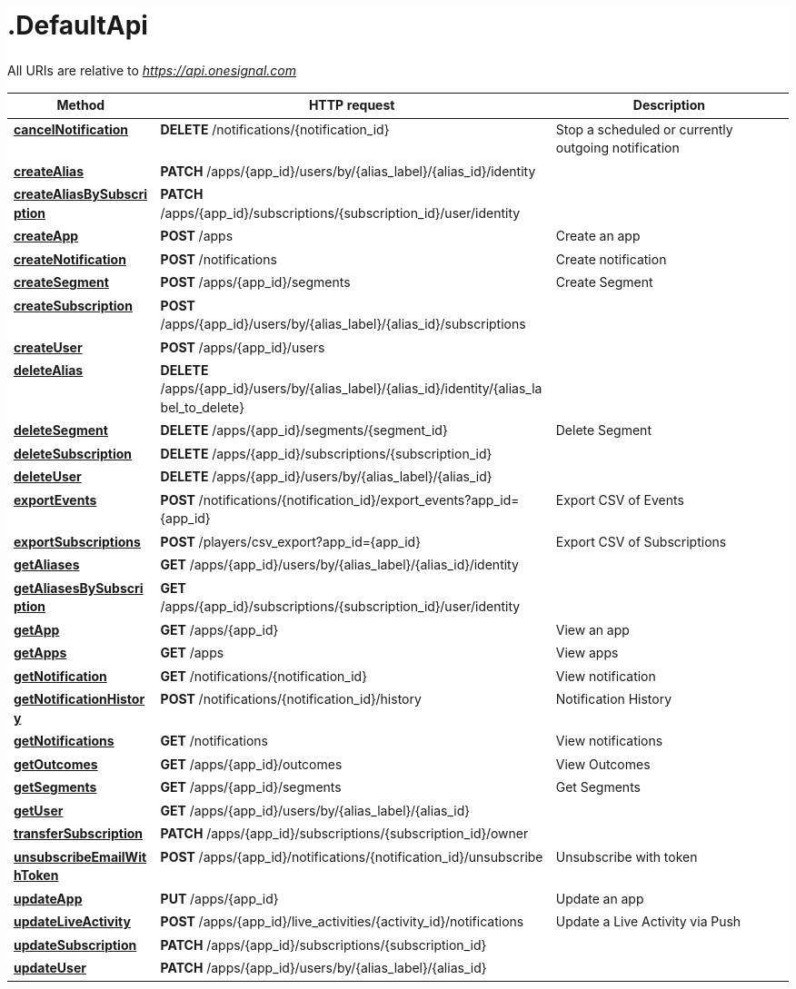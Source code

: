 # .DefaultApi

All URIs are relative to *https://api.onesignal.com*

Method | HTTP request | Description
------------- | ------------- | -------------
[**cancelNotification**](DefaultApi.md#cancelNotification) | **DELETE** /notifications/{notification_id} | Stop a scheduled or currently outgoing notification
[**createAlias**](DefaultApi.md#createAlias) | **PATCH** /apps/{app_id}/users/by/{alias_label}/{alias_id}/identity | 
[**createAliasBySubscription**](DefaultApi.md#createAliasBySubscription) | **PATCH** /apps/{app_id}/subscriptions/{subscription_id}/user/identity | 
[**createApp**](DefaultApi.md#createApp) | **POST** /apps | Create an app
[**createNotification**](DefaultApi.md#createNotification) | **POST** /notifications | Create notification
[**createSegment**](DefaultApi.md#createSegment) | **POST** /apps/{app_id}/segments | Create Segment
[**createSubscription**](DefaultApi.md#createSubscription) | **POST** /apps/{app_id}/users/by/{alias_label}/{alias_id}/subscriptions | 
[**createUser**](DefaultApi.md#createUser) | **POST** /apps/{app_id}/users | 
[**deleteAlias**](DefaultApi.md#deleteAlias) | **DELETE** /apps/{app_id}/users/by/{alias_label}/{alias_id}/identity/{alias_label_to_delete} | 
[**deleteSegment**](DefaultApi.md#deleteSegment) | **DELETE** /apps/{app_id}/segments/{segment_id} | Delete Segment
[**deleteSubscription**](DefaultApi.md#deleteSubscription) | **DELETE** /apps/{app_id}/subscriptions/{subscription_id} | 
[**deleteUser**](DefaultApi.md#deleteUser) | **DELETE** /apps/{app_id}/users/by/{alias_label}/{alias_id} | 
[**exportEvents**](DefaultApi.md#exportEvents) | **POST** /notifications/{notification_id}/export_events?app_id&#x3D;{app_id} | Export CSV of Events
[**exportSubscriptions**](DefaultApi.md#exportSubscriptions) | **POST** /players/csv_export?app_id&#x3D;{app_id} | Export CSV of Subscriptions
[**getAliases**](DefaultApi.md#getAliases) | **GET** /apps/{app_id}/users/by/{alias_label}/{alias_id}/identity | 
[**getAliasesBySubscription**](DefaultApi.md#getAliasesBySubscription) | **GET** /apps/{app_id}/subscriptions/{subscription_id}/user/identity | 
[**getApp**](DefaultApi.md#getApp) | **GET** /apps/{app_id} | View an app
[**getApps**](DefaultApi.md#getApps) | **GET** /apps | View apps
[**getNotification**](DefaultApi.md#getNotification) | **GET** /notifications/{notification_id} | View notification
[**getNotificationHistory**](DefaultApi.md#getNotificationHistory) | **POST** /notifications/{notification_id}/history | Notification History
[**getNotifications**](DefaultApi.md#getNotifications) | **GET** /notifications | View notifications
[**getOutcomes**](DefaultApi.md#getOutcomes) | **GET** /apps/{app_id}/outcomes | View Outcomes
[**getSegments**](DefaultApi.md#getSegments) | **GET** /apps/{app_id}/segments | Get Segments
[**getUser**](DefaultApi.md#getUser) | **GET** /apps/{app_id}/users/by/{alias_label}/{alias_id} | 
[**transferSubscription**](DefaultApi.md#transferSubscription) | **PATCH** /apps/{app_id}/subscriptions/{subscription_id}/owner | 
[**unsubscribeEmailWithToken**](DefaultApi.md#unsubscribeEmailWithToken) | **POST** /apps/{app_id}/notifications/{notification_id}/unsubscribe | Unsubscribe with token
[**updateApp**](DefaultApi.md#updateApp) | **PUT** /apps/{app_id} | Update an app
[**updateLiveActivity**](DefaultApi.md#updateLiveActivity) | **POST** /apps/{app_id}/live_activities/{activity_id}/notifications | Update a Live Activity via Push
[**updateSubscription**](DefaultApi.md#updateSubscription) | **PATCH** /apps/{app_id}/subscriptions/{subscription_id} | 
[**updateUser**](DefaultApi.md#updateUser) | **PATCH** /apps/{app_id}/users/by/{alias_label}/{alias_id} | 

